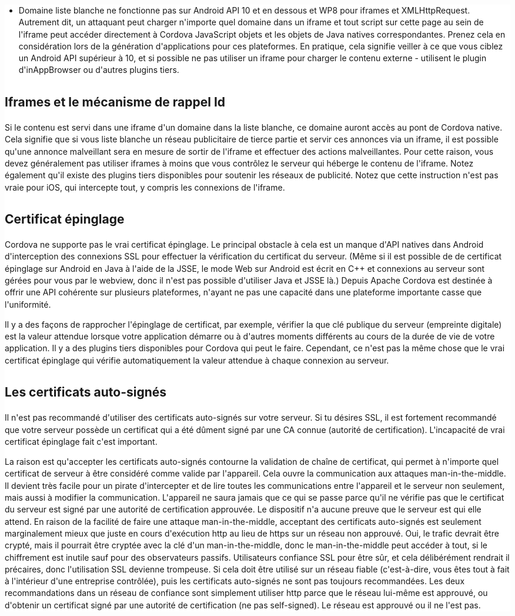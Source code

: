 *   Domaine liste blanche ne fonctionne pas sur Android API 10 et en dessous et WP8 pour iframes et XMLHttpRequest. Autrement dit, un attaquant peut charger n'importe quel domaine dans un iframe et tout script sur cette page au sein de l'iframe peut accéder directement à Cordova JavaScript objets et les objets de Java natives correspondantes. Prenez cela en considération lors de la génération d'applications pour ces plateformes. En pratique, cela signifie veiller à ce que vous ciblez un Android API supérieur à 10, et si possible ne pas utiliser un iframe pour charger le contenu externe - utilisent le plugin d'inAppBrowser ou d'autres plugins tiers.

## Iframes et le mécanisme de rappel Id

Si le contenu est servi dans une iframe d'un domaine dans la liste blanche, ce domaine auront accès au pont de Cordova native. Cela signifie que si vous liste blanche un réseau publicitaire de tierce partie et servir ces annonces via un iframe, il est possible qu'une annonce malveillant sera en mesure de sortir de l'iframe et effectuer des actions malveillantes. Pour cette raison, vous devez généralement pas utiliser iframes à moins que vous contrôlez le serveur qui héberge le contenu de l'iframe. Notez également qu'il existe des plugins tiers disponibles pour soutenir les réseaux de publicité. Notez que cette instruction n'est pas vraie pour iOS, qui intercepte tout, y compris les connexions de l'iframe.

## Certificat épinglage

Cordova ne supporte pas le vrai certificat épinglage. Le principal obstacle à cela est un manque d'API natives dans Android d'interception des connexions SSL pour effectuer la vérification du certificat du serveur. (Même si il est possible de de certificat épinglage sur Android en Java à l'aide de la JSSE, le mode Web sur Android est écrit en C++ et connexions au serveur sont gérées pour vous par le webview, donc il n'est pas possible d'utiliser Java et JSSE là.) Depuis Apache Cordova est destinée à offrir une API cohérente sur plusieurs plateformes, n'ayant ne pas une capacité dans une plateforme importante casse que l'uniformité.

Il y a des façons de rapprocher l'épinglage de certificat, par exemple, vérifier la que clé publique du serveur (empreinte digitale) est la valeur attendue lorsque votre application démarre ou à d'autres moments différents au cours de la durée de vie de votre application. Il y a des plugins tiers disponibles pour Cordova qui peut le faire. Cependant, ce n'est pas la même chose que le vrai certificat épinglage qui vérifie automatiquement la valeur attendue à chaque connexion au serveur.

## Les certificats auto-signés

Il n'est pas recommandé d'utiliser des certificats auto-signés sur votre serveur. Si tu désires SSL, il est fortement recommandé que votre serveur possède un certificat qui a été dûment signé par une CA connue (autorité de certification). L'incapacité de vrai certificat épinglage fait c'est important.

La raison est qu'accepter les certificats auto-signés contourne la validation de chaîne de certificat, qui permet à n'importe quel certificat de serveur à être considéré comme valide par l'appareil. Cela ouvre la communication aux attaques man-in-the-middle. Il devient très facile pour un pirate d'intercepter et de lire toutes les communications entre l'appareil et le serveur non seulement, mais aussi à modifier la communication. L'appareil ne saura jamais que ce qui se passe parce qu'il ne vérifie pas que le certificat du serveur est signé par une autorité de certification approuvée. Le dispositif n'a aucune preuve que le serveur est qui elle attend. En raison de la facilité de faire une attaque man-in-the-middle, acceptant des certificats auto-signés est seulement marginalement mieux que juste en cours d'exécution http au lieu de https sur un réseau non approuvé. Oui, le trafic devrait être crypté, mais il pourrait être cryptée avec la clé d'un man-in-the-middle, donc le man-in-the-middle peut accéder à tout, si le chiffrement est inutile sauf pour des observateurs passifs. Utilisateurs confiance SSL pour être sûr, et cela délibérément rendrait il précaires, donc l'utilisation SSL devienne trompeuse. Si cela doit être utilisé sur un réseau fiable (c'est-à-dire, vous êtes tout à fait à l'intérieur d'une entreprise contrôlée), puis les certificats auto-signés ne sont pas toujours recommandées. Les deux recommandations dans un réseau de confiance sont simplement utiliser http parce que le réseau lui-même est approuvé, ou d'obtenir un certificat signé par une autorité de certification (ne pas self-signed). Le réseau est approuvé ou il ne l'est pas.
